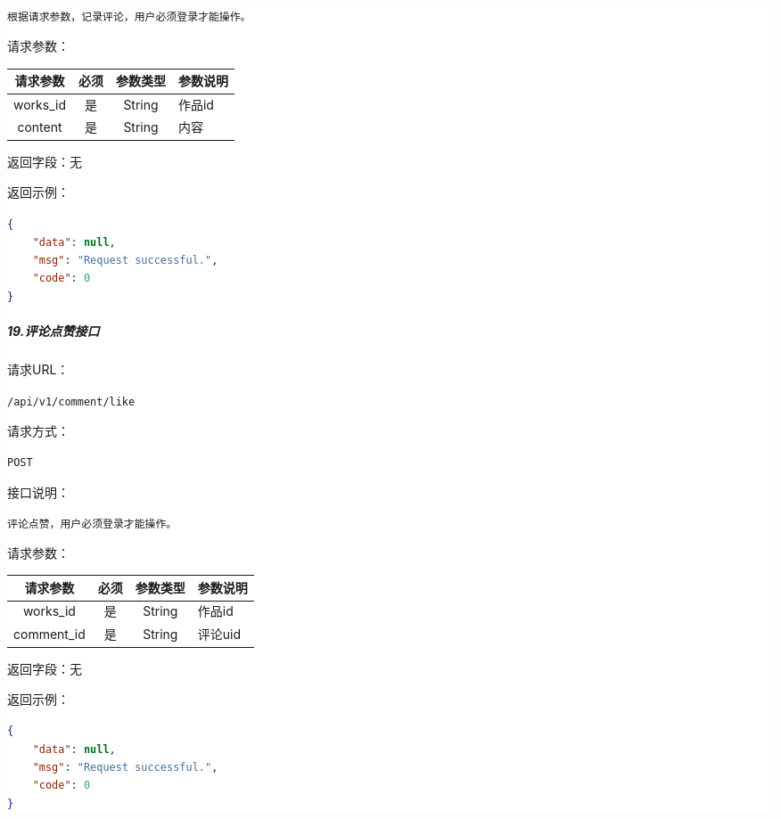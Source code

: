 ```
根据请求参数，记录评论，用户必须登录才能操作。
```

请求参数：

| 请求参数 | 必须 | 参数类型 | 参数说明 |
| :------: | :--: | :------: | :------- |
| works_id |  是  |  String  | 作品id   |
| content  |  是  |  String  | 内容     |

返回字段：无

返回示例：

```json
{
    "data": null,
    "msg": "Request successful.",
    "code": 0
}
```

##### 19.评论点赞接口

请求URL：

```
/api/v1/comment/like
```

请求方式：

```
POST
```

接口说明：

```
评论点赞，用户必须登录才能操作。
```

请求参数：

|  请求参数  | 必须 | 参数类型 | 参数说明 |
| :--------: | :--: | :------: | :------- |
|  works_id  |  是  |  String  | 作品id   |
| comment_id |  是  |  String  | 评论uid  |

返回字段：无

返回示例：

```json
{
    "data": null,
    "msg": "Request successful.",
    "code": 0
}
```
